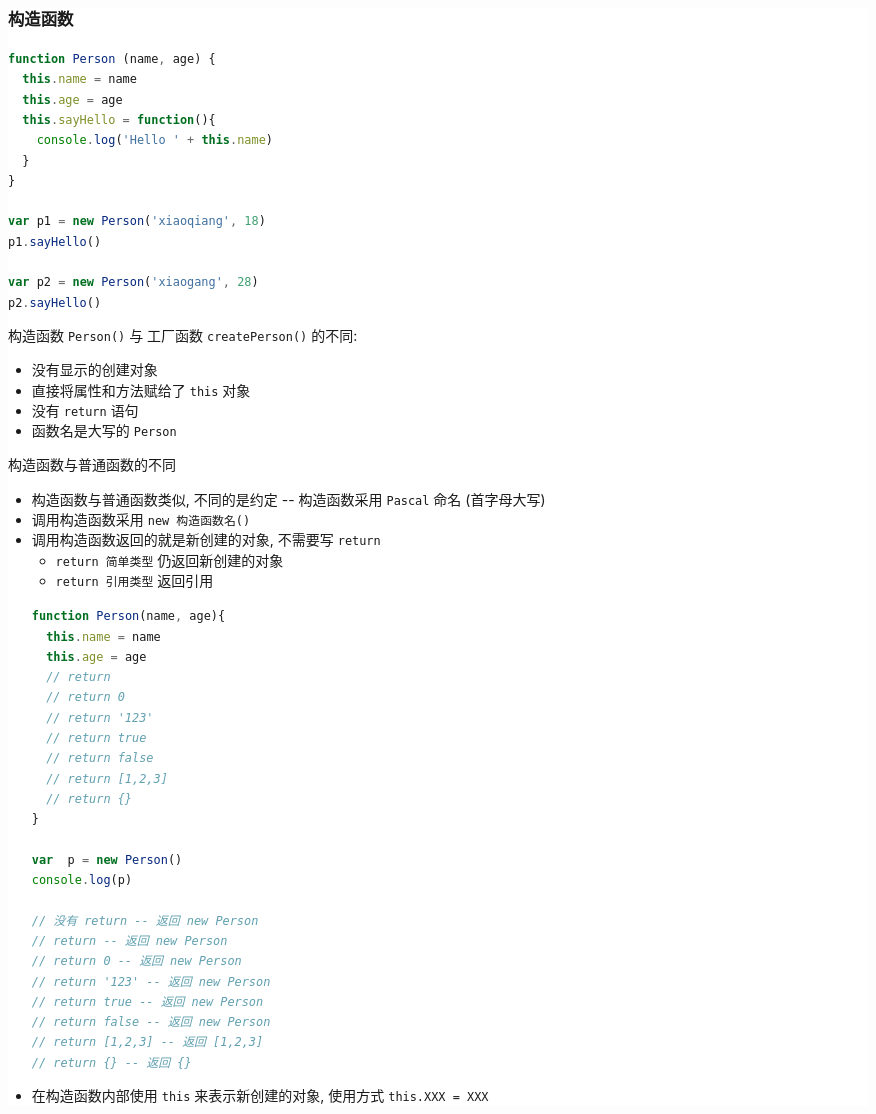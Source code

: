 ### 构造函数

```javascript
function Person (name, age) {
  this.name = name
  this.age = age
  this.sayHello = function(){
    console.log('Hello ' + this.name)
  }
}

var p1 = new Person('xiaoqiang', 18)
p1.sayHello()

var p2 = new Person('xiaogang', 28)
p2.sayHello()
```

构造函数 `Person()` 与 工厂函数 `createPerson()` 的不同:

+ 没有显示的创建对象
+ 直接将属性和方法赋给了 `this` 对象
+ 没有 `return` 语句
+ 函数名是大写的 `Person`

构造函数与普通函数的不同

+ 构造函数与普通函数类似, 不同的是约定 -- 构造函数采用 `Pascal` 命名 (首字母大写)
+ 调用构造函数采用 `new 构造函数名()`
+ 调用构造函数返回的就是新创建的对象, 不需要写 `return`
  + `return 简单类型` 仍返回新创建的对象
  + `return 引用类型` 返回引用
  ```javascript
  function Person(name, age){
    this.name = name
    this.age = age
    // return
    // return 0
    // return '123'
    // return true
    // return false
    // return [1,2,3]
    // return {}
  }

  var  p = new Person()
  console.log(p)

  // 没有 return -- 返回 new Person
  // return -- 返回 new Person
  // return 0 -- 返回 new Person
  // return '123' -- 返回 new Person
  // return true -- 返回 new Person
  // return false -- 返回 new Person
  // return [1,2,3] -- 返回 [1,2,3]
  // return {} -- 返回 {}
  ```
+ 在构造函数内部使用 `this` 来表示新创建的对象, 使用方式 `this.XXX = XXX`
